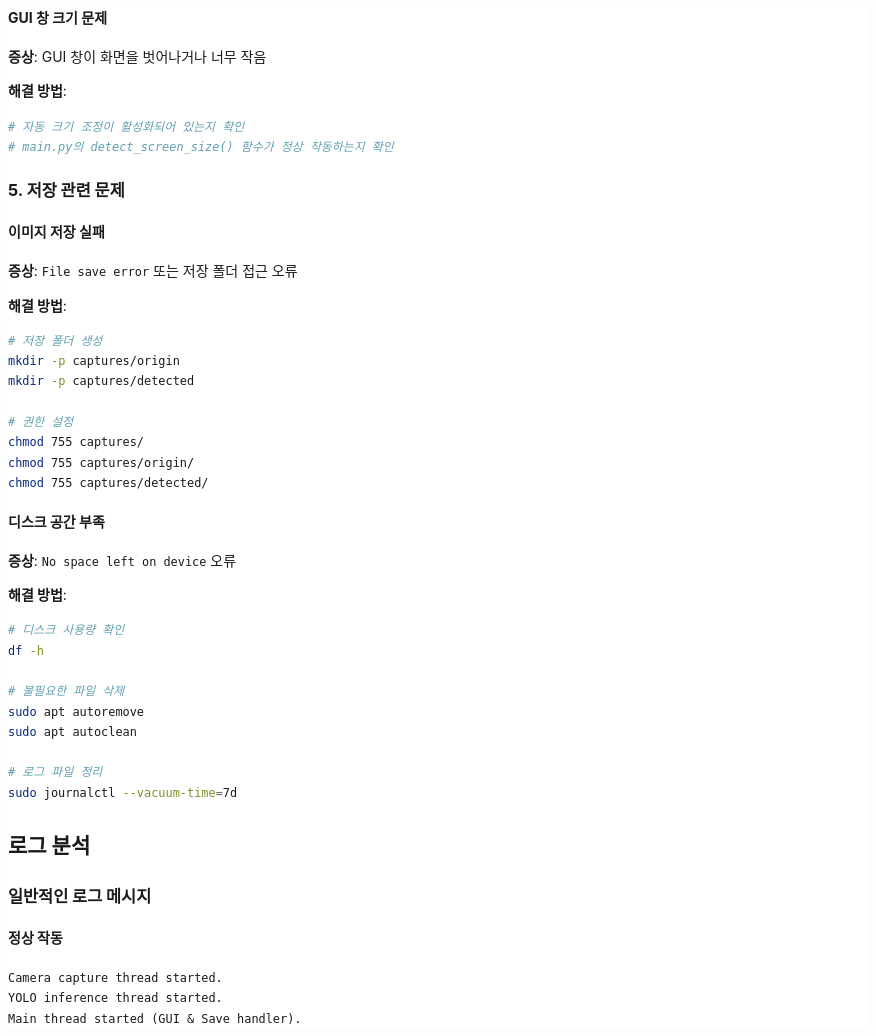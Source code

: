 #### GUI 창 크기 문제
**증상**: GUI 창이 화면을 벗어나거나 너무 작음

**해결 방법**:
```python
# 자동 크기 조정이 활성화되어 있는지 확인
# main.py의 detect_screen_size() 함수가 정상 작동하는지 확인
```

### 5. 저장 관련 문제

#### 이미지 저장 실패
**증상**: `File save error` 또는 저장 폴더 접근 오류

**해결 방법**:
```bash
# 저장 폴더 생성
mkdir -p captures/origin
mkdir -p captures/detected

# 권한 설정
chmod 755 captures/
chmod 755 captures/origin/
chmod 755 captures/detected/
```

#### 디스크 공간 부족
**증상**: `No space left on device` 오류

**해결 방법**:
```bash
# 디스크 사용량 확인
df -h

# 불필요한 파일 삭제
sudo apt autoremove
sudo apt autoclean

# 로그 파일 정리
sudo journalctl --vacuum-time=7d
```

## 로그 분석

### 일반적인 로그 메시지

#### 정상 작동
```
Camera capture thread started.
YOLO inference thread started.
Main thread started (GUI & Save handler).
```

